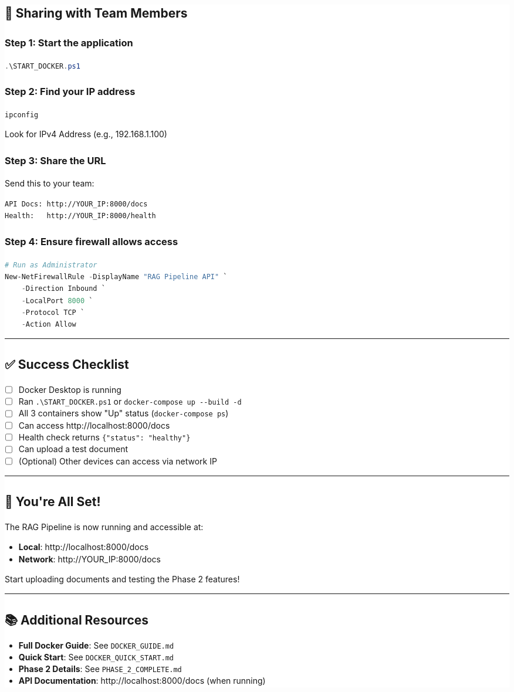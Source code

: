 
## 📱 Sharing with Team Members

### Step 1: Start the application
```powershell
.\START_DOCKER.ps1
```

### Step 2: Find your IP address
```powershell
ipconfig
```
Look for IPv4 Address (e.g., 192.168.1.100)

### Step 3: Share the URL
Send this to your team:
```
API Docs: http://YOUR_IP:8000/docs
Health:   http://YOUR_IP:8000/health
```

### Step 4: Ensure firewall allows access
```powershell
# Run as Administrator
New-NetFirewallRule -DisplayName "RAG Pipeline API" `
    -Direction Inbound `
    -LocalPort 8000 `
    -Protocol TCP `
    -Action Allow
```

---

## ✅ Success Checklist

- [ ] Docker Desktop is running
- [ ] Ran `.\START_DOCKER.ps1` or `docker-compose up --build -d`
- [ ] All 3 containers show "Up" status (`docker-compose ps`)
- [ ] Can access http://localhost:8000/docs
- [ ] Health check returns `{"status": "healthy"}`
- [ ] Can upload a test document
- [ ] (Optional) Other devices can access via network IP

---

## 🎉 You're All Set!

The RAG Pipeline is now running and accessible at:
- **Local**: http://localhost:8000/docs
- **Network**: http://YOUR_IP:8000/docs

Start uploading documents and testing the Phase 2 features!

---

## 📚 Additional Resources

- **Full Docker Guide**: See `DOCKER_GUIDE.md`
- **Quick Start**: See `DOCKER_QUICK_START.md`
- **Phase 2 Details**: See `PHASE_2_COMPLETE.md`
- **API Documentation**: http://localhost:8000/docs (when running)

